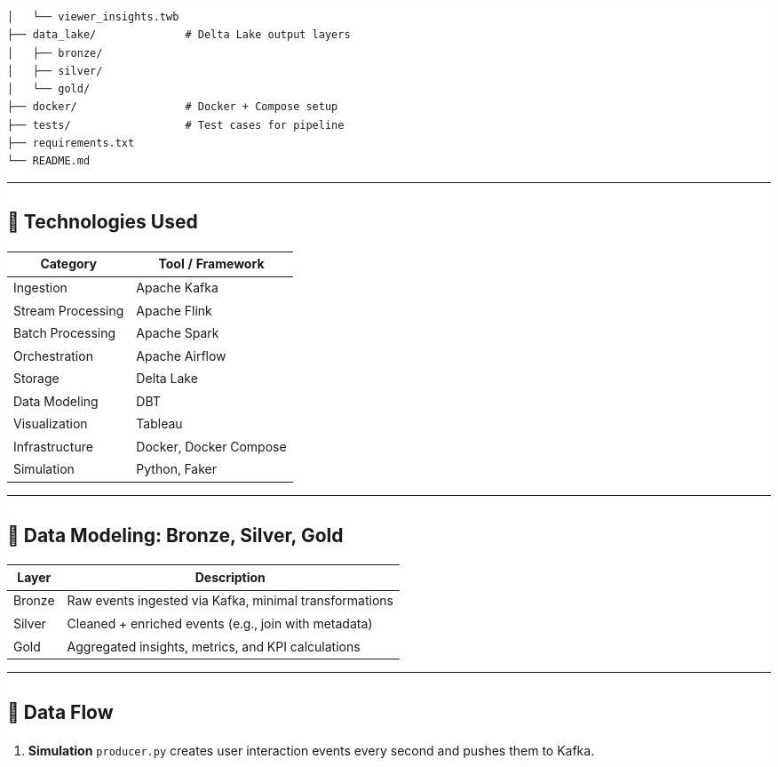 ```
│   └── viewer_insights.twb
├── data_lake/              # Delta Lake output layers
│   ├── bronze/
│   ├── silver/
│   └── gold/
├── docker/                 # Docker + Compose setup
├── tests/                  # Test cases for pipeline
├── requirements.txt
└── README.md
```

---

## 🧪 Technologies Used

| Category          | Tool / Framework       |
| ----------------- | ---------------------- |
| Ingestion         | Apache Kafka           |
| Stream Processing | Apache Flink           |
| Batch Processing  | Apache Spark           |
| Orchestration     | Apache Airflow         |
| Storage           | Delta Lake             |
| Data Modeling     | DBT                    |
| Visualization     | Tableau                |
| Infrastructure    | Docker, Docker Compose |
| Simulation        | Python, Faker          |

---

## 🧱 Data Modeling: Bronze, Silver, Gold

| Layer  | Description                                            |
| ------ | ------------------------------------------------------ |
| Bronze | Raw events ingested via Kafka, minimal transformations |
| Silver | Cleaned + enriched events (e.g., join with metadata)   |
| Gold   | Aggregated insights, metrics, and KPI calculations     |

---

## 🔄 Data Flow

1. **Simulation**
   `producer.py` creates user interaction events every second and pushes them to Kafka.
